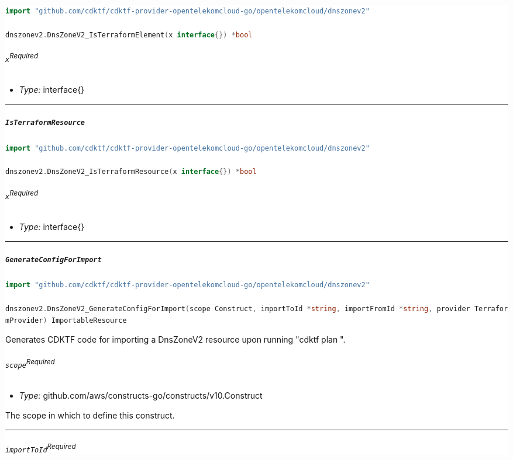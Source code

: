 ```go
import "github.com/cdktf/cdktf-provider-opentelekomcloud-go/opentelekomcloud/dnszonev2"

dnszonev2.DnsZoneV2_IsTerraformElement(x interface{}) *bool
```

###### `x`<sup>Required</sup> <a name="x" id="@cdktf/provider-opentelekomcloud.dnsZoneV2.DnsZoneV2.isTerraformElement.parameter.x"></a>

- *Type:* interface{}

---

##### `IsTerraformResource` <a name="IsTerraformResource" id="@cdktf/provider-opentelekomcloud.dnsZoneV2.DnsZoneV2.isTerraformResource"></a>

```go
import "github.com/cdktf/cdktf-provider-opentelekomcloud-go/opentelekomcloud/dnszonev2"

dnszonev2.DnsZoneV2_IsTerraformResource(x interface{}) *bool
```

###### `x`<sup>Required</sup> <a name="x" id="@cdktf/provider-opentelekomcloud.dnsZoneV2.DnsZoneV2.isTerraformResource.parameter.x"></a>

- *Type:* interface{}

---

##### `GenerateConfigForImport` <a name="GenerateConfigForImport" id="@cdktf/provider-opentelekomcloud.dnsZoneV2.DnsZoneV2.generateConfigForImport"></a>

```go
import "github.com/cdktf/cdktf-provider-opentelekomcloud-go/opentelekomcloud/dnszonev2"

dnszonev2.DnsZoneV2_GenerateConfigForImport(scope Construct, importToId *string, importFromId *string, provider TerraformProvider) ImportableResource
```

Generates CDKTF code for importing a DnsZoneV2 resource upon running "cdktf plan <stack-name>".

###### `scope`<sup>Required</sup> <a name="scope" id="@cdktf/provider-opentelekomcloud.dnsZoneV2.DnsZoneV2.generateConfigForImport.parameter.scope"></a>

- *Type:* github.com/aws/constructs-go/constructs/v10.Construct

The scope in which to define this construct.

---

###### `importToId`<sup>Required</sup> <a name="importToId" id="@cdktf/provider-opentelekomcloud.dnsZoneV2.DnsZoneV2.generateConfigForImport.parameter.importToId"></a>
